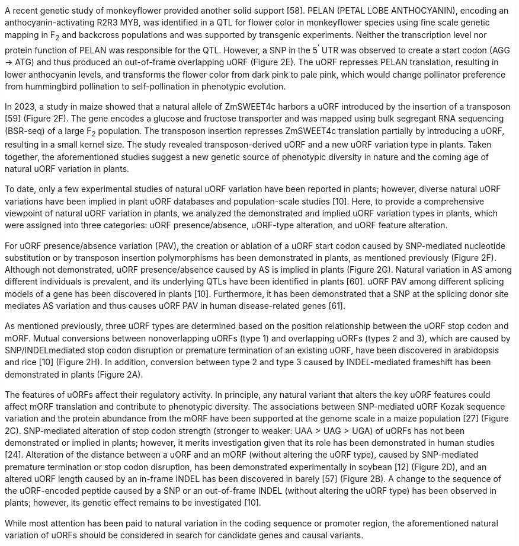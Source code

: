 A recent genetic study of monkeyflower provided another solid support [58]. PELAN (PETAL LOBE ANTHOCYANIN), encoding an anthocyanin-activating R2R3 MYB, was identified in a QTL for flower color in monkeyflower species using fine scale genetic mapping in $\mathsf{F}_{2}$ and backcross populations and was supported by transgenic experiments. Neither the transcription level nor protein function of PELAN was responsible for the QTL. However, a SNP in the $5^{\prime}$ UTR was observed to create a start codon (AGG $\longrightarrow$ ATG) and thus produced an out-of-frame overlapping uORF (Figure 2E). The uORF represses PELAN translation, resulting in lower anthocyanin levels, and transforms the flower color from dark pink to pale pink, which would change pollinator preference from hummingbird pollination to self-pollination in phenotypic evolution.  

In 2023, a study in maize showed that a natural allele of ZmSWEET4c harbors a uORF introduced by the insertion of a transposon [59] (Figure 2F). The gene encodes a glucose and fructose transporter and was mapped using bulk segregant RNA sequencing (BSR-seq) of a large $\mathsf{F}_{2}$ population. The transposon insertion represses ZmSWEET4c translation partially by introducing a uORF, resulting in a small kernel size. The study revealed transposon-derived uORF and a new uORF variation type in plants. Taken together, the aforementioned studies suggest a new genetic source of phenotypic diversity in nature and the coming age of natural uORF variation in plants.  

To date, only a few experimental studies of natural uORF variation have been reported in plants; however, diverse natural uORF variations have been implied in plant uORF databases and population-scale studies [10]. Here, to provide a comprehensive viewpoint of natural uORF variation in plants, we analyzed the demonstrated and implied uORF variation types in plants, which were assigned into three categories: uORF presence/absence, uORF-type alteration, and uORF feature alteration.  

For uORF presence/absence variation (PAV), the creation or ablation of a uORF start codon caused by SNP-mediated nucleotide substitution or by transposon insertion polymorphisms has been demonstrated in plants, as mentioned previously (Figure 2F). Although not demonstrated, uORF presence/absence caused by AS is implied in plants (Figure 2G). Natural variation in AS among different individuals is prevalent, and its underlying QTLs have been identified in plants [60]. uORF PAV among different splicing models of a gene has been discovered in plants [10]. Furthermore, it has been demonstrated that a SNP at the splicing donor site mediates AS variation and thus causes uORF PAV in human disease-related genes [61].  

As mentioned previously, three uORF types are determined based on the position relationship between the uORF stop codon and mORF. Mutual conversions between nonoverlapping uORFs (type 1) and overlapping uORFs (types 2 and 3), which are caused by SNP/INDELmediated stop codon disruption or premature termination of an existing uORF, have been discovered in arabidopsis and rice [10] (Figure 2H). In addition, conversion between type 2 and type 3 caused by INDEL-mediated frameshift has been demonstrated in plants (Figure 2A).  

The features of uORFs affect their regulatory activity. In principle, any natural variant that alters the key uORF features could affect mORF translation and contribute to phenotypic diversity. The associations between SNP-mediated uORF Kozak sequence variation and the protein abundance from the mORF have been supported at the genome scale in a maize population [27] (Figure 2C). SNP-mediated alteration of stop codon strength (stronger to weaker: $\mathsf{U A A}>\mathsf{U A G}>\mathsf{U G A})$ of uORFs has not been demonstrated or implied in plants; however, it merits investigation given that its role has been demonstrated in human studies [24]. Alteration of the distance between a uORF and an mORF (without altering the uORF type), caused by SNP-mediated premature termination or stop codon disruption, has been demonstrated experimentally in soybean [12] (Figure 2D), and an altered uORF length caused by an in-frame INDEL has been discovered in barely [57] (Figure 2B). A change to the sequence of the uORF-encoded peptide caused by a SNP or an out-of-frame INDEL (without altering the uORF type) has been observed in plants; however, its genetic effect remains to be investigated [10].  

While most attention has been paid to natural variation in the coding sequence or promoter region, the aforementioned natural variation of uORFs should be considered in search for candidate genes and causal variants.  
